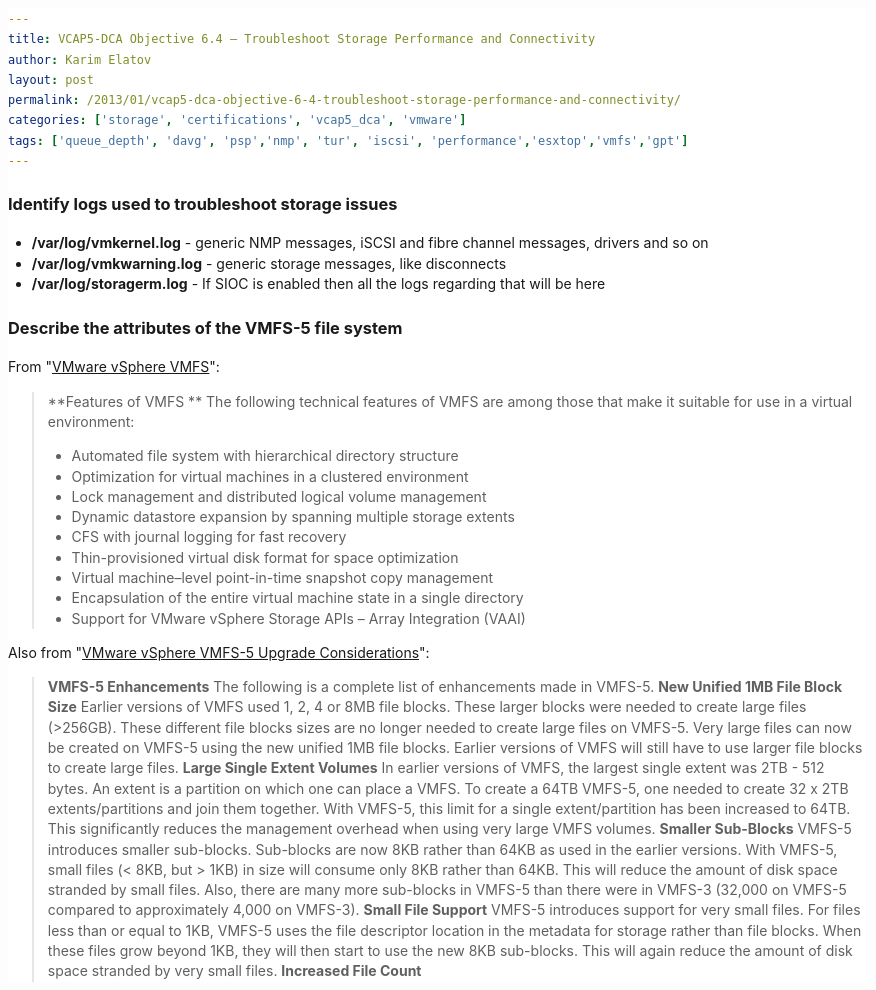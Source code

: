 ```yaml
---
title: VCAP5-DCA Objective 6.4 – Troubleshoot Storage Performance and Connectivity
author: Karim Elatov
layout: post
permalink: /2013/01/vcap5-dca-objective-6-4-troubleshoot-storage-performance-and-connectivity/
categories: ['storage', 'certifications', 'vcap5_dca', 'vmware']
tags: ['queue_depth', 'davg', 'psp','nmp', 'tur', 'iscsi', 'performance','esxtop','vmfs','gpt']
---
```


### Identify logs used to troubleshoot storage issues

- **/var/log/vmkernel.log** - generic NMP messages, iSCSI and fibre channel messages, drivers and so on
- **/var/log/vmkwarning.log** - generic storage messages, like disconnects
- **/var/log/storagerm.log** - If SIOC is enabled then all the logs regarding that will be here

### Describe the attributes of the VMFS-5 file system

From "[VMware vSphere VMFS](https://www.vmware.com/files/pdf/vmfs-best-practices-wp.pdf)":

> **Features of VMFS **
> The following technical features of VMFS are among those that make it suitable for use in a virtual environment:
>
> *   Automated file system with hierarchical directory structure
> *   Optimization for virtual machines in a clustered environment
> *   Lock management and distributed logical volume management
> *   Dynamic datastore expansion by spanning multiple storage extents
> *   CFS with journal logging for fast recovery
> *   Thin-provisioned virtual disk format for space optimization
> *   Virtual machine–level point-in-time snapshot copy management
> *   Encapsulation of the entire virtual machine state in a single directory
> *   Support for VMware vSphere Storage APIs – Array Integration (VAAI)

Also from "[VMware vSphere VMFS-5 Upgrade Considerations](http://www.vmware.com/files/pdf/techpaper/VMFS-5_Upgrade_Considerations.pdf)":

> **VMFS-5 Enhancements**
> The following is a complete list of enhancements made in VMFS-5.
> **New Unified 1MB File Block Size**
> Earlier versions of VMFS used 1, 2, 4 or 8MB file blocks. These larger blocks were needed to create large files (>256GB). These different file blocks sizes are no longer needed to create large files on VMFS-5. Very large files can now be created on VMFS-5 using the new unified 1MB file blocks. Earlier versions of VMFS will still have to use larger file blocks to create large files.
> **Large Single Extent Volumes**
> In earlier versions of VMFS, the largest single extent was 2TB - 512 bytes. An extent is a partition on which one can place a VMFS. To create a 64TB VMFS-5, one needed to create 32 x 2TB extents/partitions and join them together. With VMFS-5, this limit for a single extent/partition has been increased to 64TB. This significantly reduces the management overhead when using very large VMFS volumes.
> **Smaller Sub-Blocks**
> VMFS-5 introduces smaller sub-blocks. Sub-blocks are now 8KB rather than 64KB as used in the earlier versions. With VMFS-5, small files (< 8KB, but > 1KB) in size will consume only 8KB rather than 64KB. This will reduce the amount of disk space stranded by small files. Also, there are many more sub-blocks in VMFS-5 than there were in VMFS-3 (32,000 on VMFS-5 compared to approximately 4,000 on VMFS-3).
> **Small File Support**
> VMFS-5 introduces support for very small files. For files less than or equal to 1KB, VMFS-5 uses the file descriptor location in the metadata for storage rather than file blocks. When these files grow beyond 1KB, they will then start to use the new 8KB sub-blocks. This will again reduce the amount of disk space stranded by very small files.
> **Increased File Count**